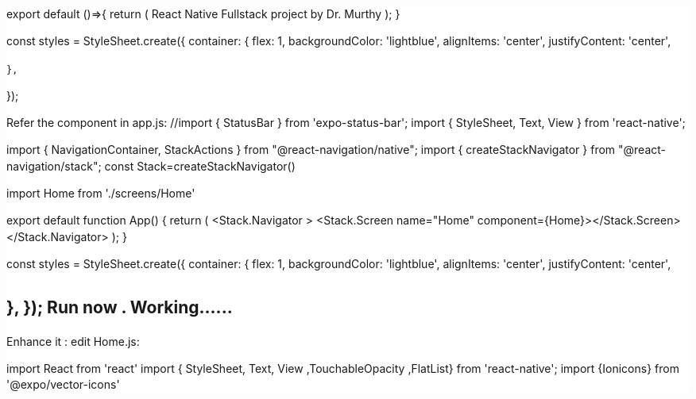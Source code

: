 export default ()=>{
    return  (
        <View style={styles.container}>
            <Text>React Native Fullstack  project by Dr. Murthy</Text>
        </View>
    );
  }
  
  const styles = StyleSheet.create({
    container: {
      flex: 1,
      backgroundColor: 'lightblue',
      alignItems: 'center',
      justifyContent: 'center',
    
    },
  });

Refer the component in app.js:
//import { StatusBar } from 'expo-status-bar';
import { StyleSheet, Text, View } from 'react-native';

import { NavigationContainer, StackActions } from "@react-navigation/native";
import { createStackNavigator } from "@react-navigation/stack";
const Stack=createStackNavigator()

import Home from './screens/Home'

export default function App() {
  return (
    <NavigationContainer>
      <Stack.Navigator >
        <Stack.Screen name="Home" component={Home}></Stack.Screen>
      </Stack.Navigator>
    </NavigationContainer>
  );
}

const styles = StyleSheet.create({
  container: {
    flex: 1,
    backgroundColor: 'lightblue',
    alignItems: 'center',
    justifyContent: 'center',
  
  },
});
Run now . Working......
----------------------------------------------
Enhance it :
edit Home.js:

import React from 'react'
import { StyleSheet, Text, View ,TouchableOpacity ,FlatList} from 'react-native';
import {Ionicons} from '@expo/vector-icons'
